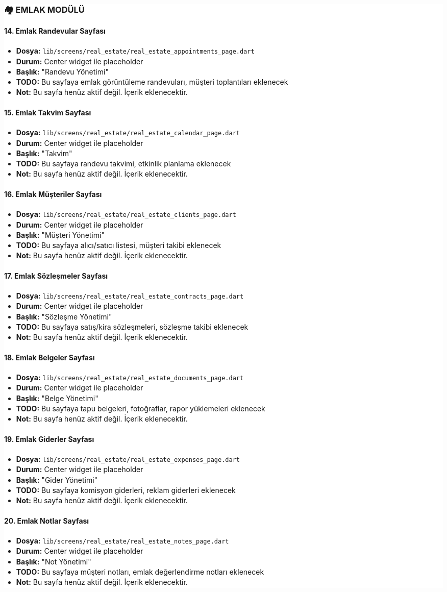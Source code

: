 
### 🏘️ EMLAK MODÜLÜ

#### 14. **Emlak Randevular Sayfası**
- **Dosya:** `lib/screens/real_estate/real_estate_appointments_page.dart`
- **Durum:** Center widget ile placeholder
- **Başlık:** "Randevu Yönetimi"
- **TODO:** Bu sayfaya emlak görüntüleme randevuları, müşteri toplantıları eklenecek
- **Not:** Bu sayfa henüz aktif değil. İçerik eklenecektir.

#### 15. **Emlak Takvim Sayfası**
- **Dosya:** `lib/screens/real_estate/real_estate_calendar_page.dart`
- **Durum:** Center widget ile placeholder
- **Başlık:** "Takvim"
- **TODO:** Bu sayfaya randevu takvimi, etkinlik planlama eklenecek
- **Not:** Bu sayfa henüz aktif değil. İçerik eklenecektir.

#### 16. **Emlak Müşteriler Sayfası**
- **Dosya:** `lib/screens/real_estate/real_estate_clients_page.dart`
- **Durum:** Center widget ile placeholder
- **Başlık:** "Müşteri Yönetimi"
- **TODO:** Bu sayfaya alıcı/satıcı listesi, müşteri takibi eklenecek
- **Not:** Bu sayfa henüz aktif değil. İçerik eklenecektir.

#### 17. **Emlak Sözleşmeler Sayfası**
- **Dosya:** `lib/screens/real_estate/real_estate_contracts_page.dart`
- **Durum:** Center widget ile placeholder
- **Başlık:** "Sözleşme Yönetimi"
- **TODO:** Bu sayfaya satış/kira sözleşmeleri, sözleşme takibi eklenecek
- **Not:** Bu sayfa henüz aktif değil. İçerik eklenecektir.

#### 18. **Emlak Belgeler Sayfası**
- **Dosya:** `lib/screens/real_estate/real_estate_documents_page.dart`
- **Durum:** Center widget ile placeholder
- **Başlık:** "Belge Yönetimi"
- **TODO:** Bu sayfaya tapu belgeleri, fotoğraflar, rapor yüklemeleri eklenecek
- **Not:** Bu sayfa henüz aktif değil. İçerik eklenecektir.

#### 19. **Emlak Giderler Sayfası**
- **Dosya:** `lib/screens/real_estate/real_estate_expenses_page.dart`
- **Durum:** Center widget ile placeholder
- **Başlık:** "Gider Yönetimi"
- **TODO:** Bu sayfaya komisyon giderleri, reklam giderleri eklenecek
- **Not:** Bu sayfa henüz aktif değil. İçerik eklenecektir.

#### 20. **Emlak Notlar Sayfası**
- **Dosya:** `lib/screens/real_estate/real_estate_notes_page.dart`
- **Durum:** Center widget ile placeholder
- **Başlık:** "Not Yönetimi"
- **TODO:** Bu sayfaya müşteri notları, emlak değerlendirme notları eklenecek
- **Not:** Bu sayfa henüz aktif değil. İçerik eklenecektir.
